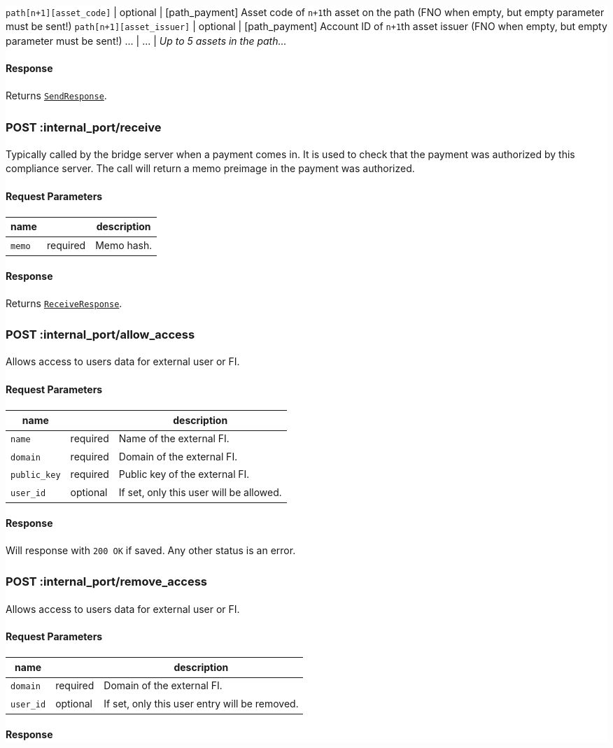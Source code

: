 `path[n+1][asset_code]` | optional | [path_payment] Asset code of `n+1`th asset on the path (FNO when empty, but empty parameter must be sent!)
`path[n+1][asset_issuer]` | optional | [path_payment] Account ID of `n+1`th asset issuer (FNO when empty, but empty parameter must be sent!)
... | ... | _Up to 5 assets in the path..._

#### Response

Returns [`SendResponse`]().

### POST :internal_port/receive

Typically called by the bridge server when a payment comes in. It is used to check that the payment was authorized by this compliance server. The call will return a memo preimage in the payment was authorized.

#### Request Parameters

name |  | description
--- | --- | ---
`memo` | required | Memo hash.

#### Response

Returns [`ReceiveResponse`]().

### POST :internal_port/allow_access

Allows access to users data for external user or FI.

#### Request Parameters

name |  | description
--- | --- | ---
`name` | required | Name of the external FI.
`domain` | required | Domain of the external FI.
`public_key` | required | Public key of the external FI.
`user_id` | optional | If set, only this user will be allowed.

#### Response

Will response with `200 OK` if saved. Any other status is an error.

### POST :internal_port/remove_access

Allows access to users data for external user or FI.

#### Request Parameters

name |  | description
--- | --- | ---
`domain` | required | Domain of the external FI.
`user_id` | optional | If set, only this user entry will be removed.

#### Response
